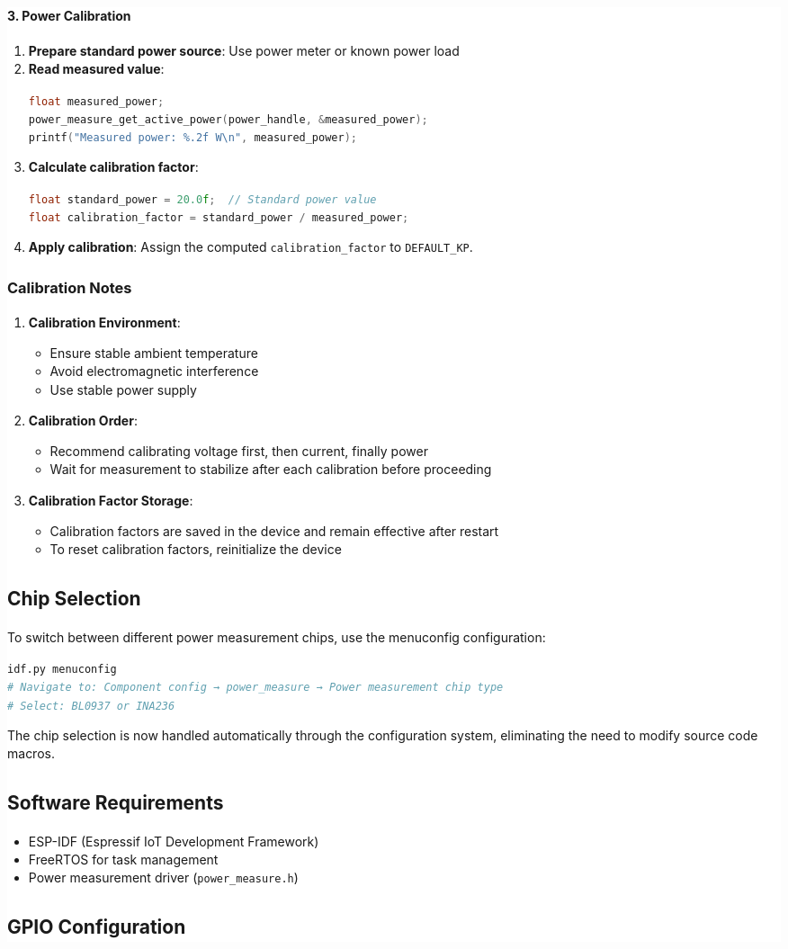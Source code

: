 #### 3. Power Calibration

1. **Prepare standard power source**: Use power meter or known power load
2. **Read measured value**:
   ```c
   float measured_power;
   power_measure_get_active_power(power_handle, &measured_power);
   printf("Measured power: %.2f W\n", measured_power);
   ```
3. **Calculate calibration factor**:
   ```c
   float standard_power = 20.0f;  // Standard power value
   float calibration_factor = standard_power / measured_power;
   ```
4. **Apply calibration**:
   Assign the computed `calibration_factor` to `DEFAULT_KP`.

### Calibration Notes

1. **Calibration Environment**:

   - Ensure stable ambient temperature
   - Avoid electromagnetic interference
   - Use stable power supply
2. **Calibration Order**:

   - Recommend calibrating voltage first, then current, finally power
   - Wait for measurement to stabilize after each calibration before proceeding
3. **Calibration Factor Storage**:

   - Calibration factors are saved in the device and remain effective after restart
   - To reset calibration factors, reinitialize the device

## Chip Selection

To switch between different power measurement chips, use the menuconfig configuration:

```bash
idf.py menuconfig
# Navigate to: Component config → power_measure → Power measurement chip type
# Select: BL0937 or INA236
```

The chip selection is now handled automatically through the configuration system, eliminating the need to modify source code macros.

## Software Requirements

* ESP-IDF (Espressif IoT Development Framework)
* FreeRTOS for task management
* Power measurement driver (`power_measure.h`)

## GPIO Configuration
